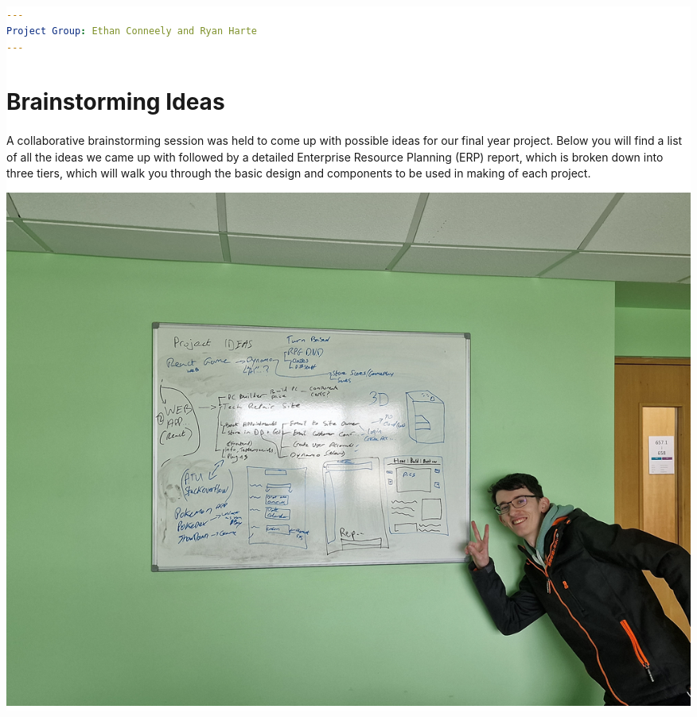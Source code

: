 ```yaml
---
Project Group: Ethan Conneely and Ryan Harte
---
```


# Brainstorming Ideas

A collaborative brainstorming session was held to come up with possible
ideas for our final year project. Below you will find a list of all the
ideas we came up with followed by a detailed Enterprise Resource
Planning (ERP) report, which is broken down into three tiers, which will
walk you through the basic design and components to be used in making of
each project.

![Startup Meeting](./images/brainstorming1.jpg)